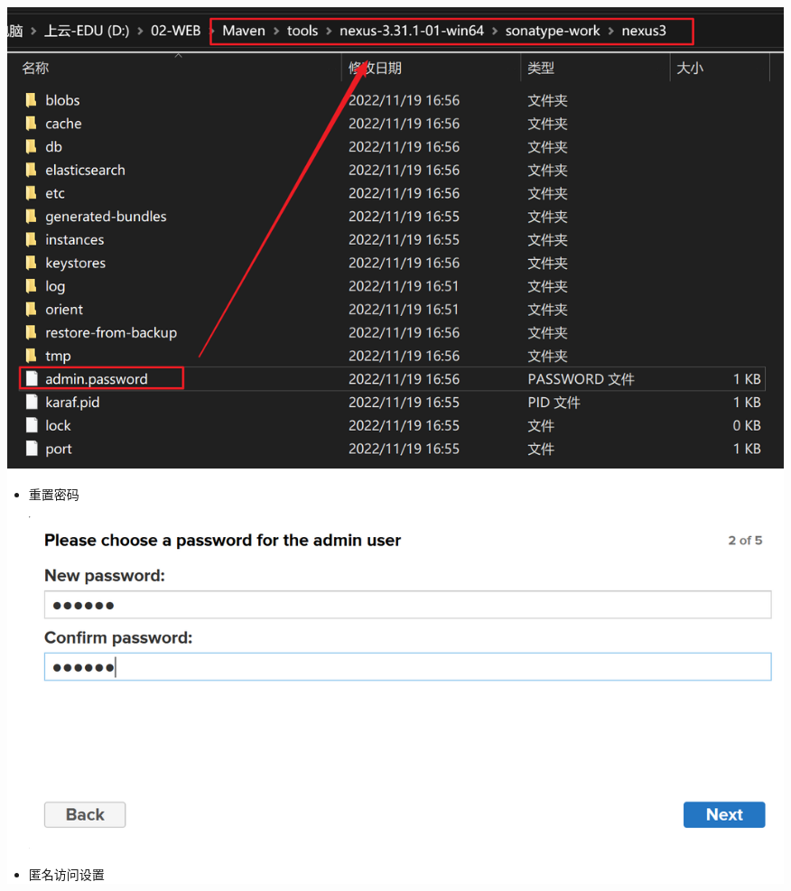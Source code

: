   ![image-20221119170113540](picture/image-20221119170113540.png)

- 重置密码

  ![image-20221119170154184](picture/image-20221119170154184.png)

- 匿名访问设置
